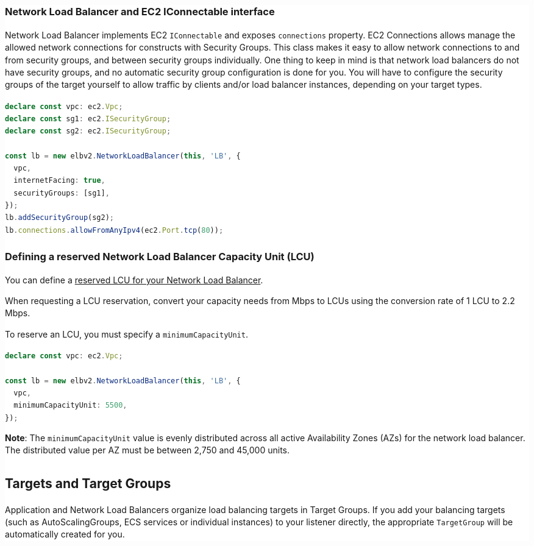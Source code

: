 ### Network Load Balancer and EC2 IConnectable interface

Network Load Balancer implements EC2 `IConnectable` and exposes `connections` property. EC2 Connections allows manage the allowed network connections for constructs with Security Groups. This class makes it easy to allow network connections to and from security groups, and between security groups individually. One thing to keep in mind is that network load balancers do not have security groups, and no automatic security group configuration is done for you. You will have to configure the security groups of the target yourself to allow traffic by clients and/or load balancer instances, depending on your target types.

```ts
declare const vpc: ec2.Vpc;
declare const sg1: ec2.ISecurityGroup;
declare const sg2: ec2.ISecurityGroup;

const lb = new elbv2.NetworkLoadBalancer(this, 'LB', {
  vpc,
  internetFacing: true,
  securityGroups: [sg1],
});
lb.addSecurityGroup(sg2);
lb.connections.allowFromAnyIpv4(ec2.Port.tcp(80));
```

### Defining a reserved Network Load Balancer Capacity Unit (LCU)

You can define a [reserved LCU for your Network Load Balancer](https://docs.aws.amazon.com/elasticloadbalancing/latest/network/capacity-unit-reservation.html).

When requesting a LCU reservation, convert your capacity needs from Mbps to LCUs using the conversion rate of 1 LCU to 2.2 Mbps.

To reserve an LCU, you must specify a `minimumCapacityUnit`.

```ts
declare const vpc: ec2.Vpc;

const lb = new elbv2.NetworkLoadBalancer(this, 'LB', {
  vpc,
  minimumCapacityUnit: 5500,
});
```

**Note**: The `minimumCapacityUnit` value is evenly distributed across all active Availability Zones (AZs) for the network load balancer. The distributed value per AZ must be between 2,750 and 45,000 units.

## Targets and Target Groups

Application and Network Load Balancers organize load balancing targets in Target
Groups. If you add your balancing targets (such as AutoScalingGroups, ECS
services or individual instances) to your listener directly, the appropriate
`TargetGroup` will be automatically created for you.
